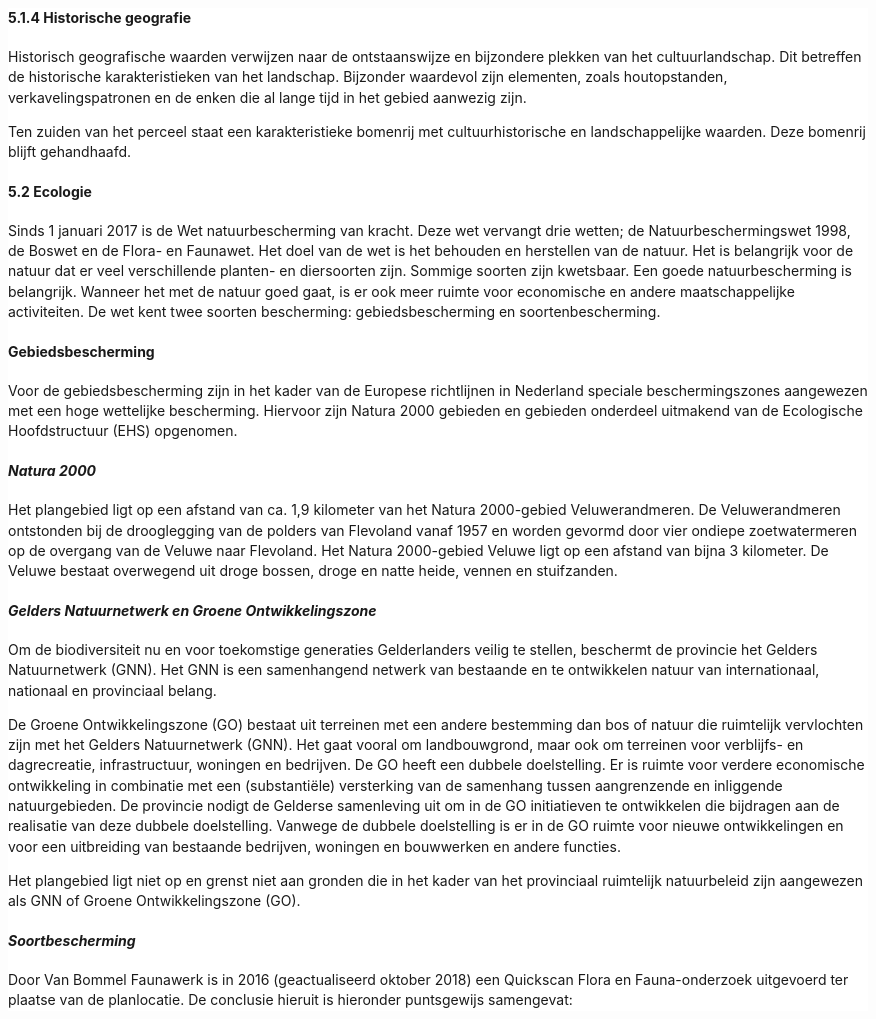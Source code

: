 #### **5.1.4 Historische geografie**

Historisch geografische waarden verwijzen naar de ontstaanswijze en bijzondere plekken van het cultuurlandschap. Dit betreffen de historische karakteristieken van het landschap. Bijzonder waardevol zijn elementen, zoals houtopstanden, verkavelingspatronen en de enken die al lange tijd in het gebied aanwezig zijn.

Ten zuiden van het perceel staat een karakteristieke bomenrij met cultuurhistorische en landschappelijke waarden. Deze bomenrij blijft gehandhaafd.

#### <span id="page-24-0"></span>**5.2 Ecologie**

Sinds 1 januari 2017 is de Wet natuurbescherming van kracht. Deze wet vervangt drie wetten; de Natuurbeschermingswet 1998, de Boswet en de Flora- en Faunawet. Het doel van de wet is het behouden en herstellen van de natuur. Het is belangrijk voor de natuur dat er veel verschillende planten- en diersoorten zijn. Sommige soorten zijn kwetsbaar. Een goede natuurbescherming is belangrijk. Wanneer het met de natuur goed gaat, is er ook meer ruimte voor economische en andere maatschappelijke activiteiten. De wet kent twee soorten bescherming: gebiedsbescherming en soortenbescherming.

#### **Gebiedsbescherming**

Voor de gebiedsbescherming zijn in het kader van de Europese richtlijnen in Nederland speciale beschermingszones aangewezen met een hoge wettelijke bescherming. Hiervoor zijn Natura 2000 gebieden en gebieden onderdeel uitmakend van de Ecologische Hoofdstructuur (EHS) opgenomen.

#### *Natura 2000*

Het plangebied ligt op een afstand van ca. 1,9 kilometer van het Natura 2000-gebied Veluwerandmeren. De Veluwerandmeren ontstonden bij de drooglegging van de polders van Flevoland vanaf 1957 en worden gevormd door vier ondiepe zoetwatermeren op de overgang van de Veluwe naar Flevoland. Het Natura 2000-gebied Veluwe ligt op een afstand van bijna 3 kilometer. De Veluwe bestaat overwegend uit droge bossen, droge en natte heide, vennen en stuifzanden.

#### *Gelders Natuurnetwerk en Groene Ontwikkelingszone*

Om de biodiversiteit nu en voor toekomstige generaties Gelderlanders veilig te stellen, beschermt de provincie het Gelders Natuurnetwerk (GNN). Het GNN is een samenhangend netwerk van bestaande en te ontwikkelen natuur van internationaal, nationaal en provinciaal belang.

De Groene Ontwikkelingszone (GO) bestaat uit terreinen met een andere bestemming dan bos of natuur die ruimtelijk vervlochten zijn met het Gelders Natuurnetwerk (GNN). Het gaat vooral om landbouwgrond, maar ook om terreinen voor verblijfs- en dagrecreatie, infrastructuur, woningen en bedrijven. De GO heeft een dubbele doelstelling. Er is ruimte voor verdere economische ontwikkeling in combinatie met een (substantiële) versterking van de samenhang tussen aangrenzende en inliggende natuurgebieden. De provincie nodigt de Gelderse samenleving uit om in de GO initiatieven te ontwikkelen die bijdragen aan de realisatie van deze dubbele doelstelling. Vanwege de dubbele doelstelling is er in de GO ruimte voor nieuwe ontwikkelingen en voor een uitbreiding van bestaande bedrijven, woningen en bouwwerken en andere functies.

Het plangebied ligt niet op en grenst niet aan gronden die in het kader van het provinciaal ruimtelijk natuurbeleid zijn aangewezen als GNN of Groene Ontwikkelingszone (GO).

#### *Soortbescherming*

Door Van Bommel Faunawerk is in 2016 (geactualiseerd oktober 2018) een Quickscan Flora en Fauna-onderzoek uitgevoerd ter plaatse van de planlocatie. De conclusie hieruit is hieronder puntsgewijs samengevat:
